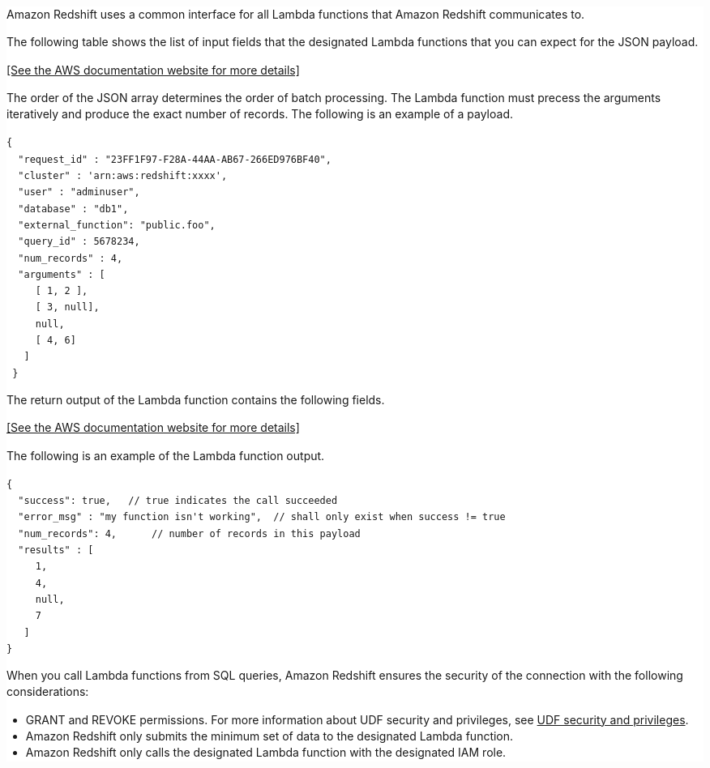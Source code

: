 Amazon Redshift uses a common interface for all Lambda functions that Amazon Redshift communicates to\.

The following table shows the list of input fields that the designated Lambda functions that you can expect for the JSON payload\.

[\[See the AWS documentation website for more details\]](http://docs.aws.amazon.com/redshift/latest/dg/udf-creating-a-lambda-sql-udf.html)

The order of the JSON array determines the order of batch processing\. The Lambda function must precess the arguments iteratively and produce the exact number of records\. The following is an example of a payload\. 

```
{
  "request_id" : "23FF1F97-F28A-44AA-AB67-266ED976BF40",
  "cluster" : 'arn:aws:redshift:xxxx',
  "user" : "adminuser",
  "database" : "db1",
  "external_function": "public.foo",
  "query_id" : 5678234,
  "num_records" : 4,
  "arguments" : [
     [ 1, 2 ],
     [ 3, null],
     null,
     [ 4, 6]
   ]
 }
```

The return output of the Lambda function contains the following fields\.

[\[See the AWS documentation website for more details\]](http://docs.aws.amazon.com/redshift/latest/dg/udf-creating-a-lambda-sql-udf.html)

The following is an example of the Lambda function output\.

```
{
  "success": true,   // true indicates the call succeeded
  "error_msg" : "my function isn't working",  // shall only exist when success != true
  "num_records": 4,      // number of records in this payload
  "results" : [
     1,
     4,
     null,
     7
   ]
}
```

When you call Lambda functions from SQL queries, Amazon Redshift ensures the security of the connection with the following considerations:
+ GRANT and REVOKE permissions\. For more information about UDF security and privileges, see [UDF security and privileges](udf-security-and-privileges.md)\.
+ Amazon Redshift only submits the minimum set of data to the designated Lambda function\.
+ Amazon Redshift only calls the designated Lambda function with the designated IAM role\.